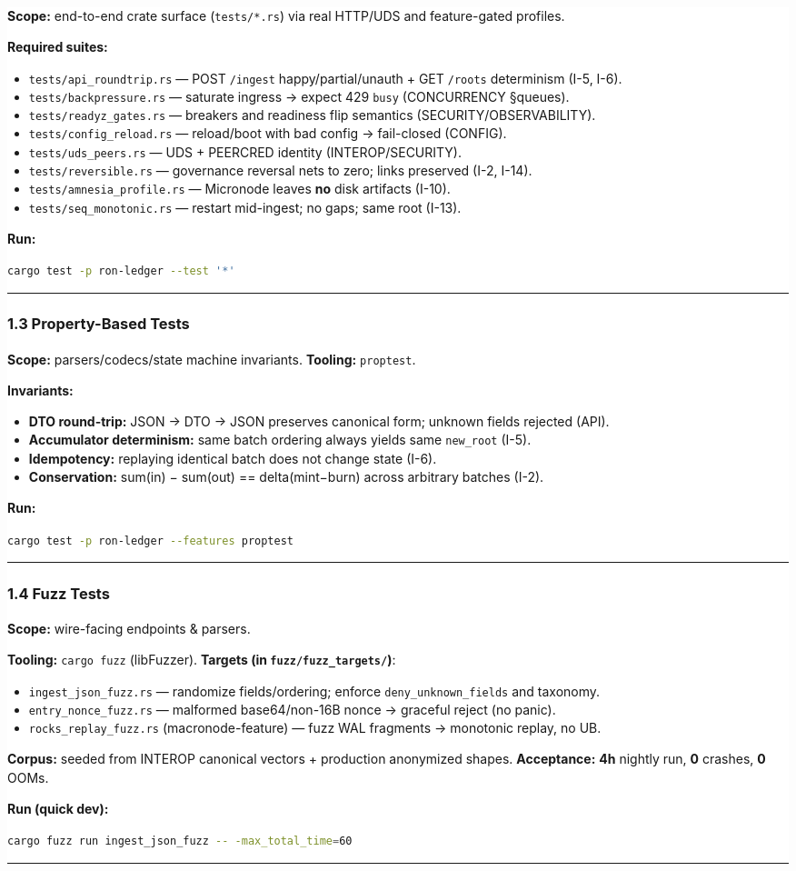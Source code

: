 **Scope:** end-to-end crate surface (`tests/*.rs`) via real HTTP/UDS and feature-gated profiles.

**Required suites:**

* `tests/api_roundtrip.rs` — POST `/ingest` happy/partial/unauth + GET `/roots` determinism (I-5, I-6).
* `tests/backpressure.rs` — saturate ingress → expect 429 `busy` (CONCURRENCY §queues).
* `tests/readyz_gates.rs` — breakers and readiness flip semantics (SECURITY/OBSERVABILITY).
* `tests/config_reload.rs` — reload/boot with bad config → fail-closed (CONFIG).
* `tests/uds_peers.rs` — UDS + PEERCRED identity (INTEROP/SECURITY).
* `tests/reversible.rs` — governance reversal nets to zero; links preserved (I-2, I-14).
* `tests/amnesia_profile.rs` — Micronode leaves **no** disk artifacts (I-10).
* `tests/seq_monotonic.rs` — restart mid-ingest; no gaps; same root (I-13).

**Run:**

```bash
cargo test -p ron-ledger --test '*'
```

---

### 1.3 Property-Based Tests

**Scope:** parsers/codecs/state machine invariants.
**Tooling:** `proptest`.

**Invariants:**

* **DTO round-trip:** JSON → DTO → JSON preserves canonical form; unknown fields rejected (API).
* **Accumulator determinism:** same batch ordering always yields same `new_root` (I-5).
* **Idempotency:** replaying identical batch does not change state (I-6).
* **Conservation:** sum(in) − sum(out) == delta(mint−burn) across arbitrary batches (I-2).

**Run:**

```bash
cargo test -p ron-ledger --features proptest
```

---

### 1.4 Fuzz Tests

**Scope:** wire-facing endpoints & parsers.

**Tooling:** `cargo fuzz` (libFuzzer).
**Targets (in `fuzz/fuzz_targets/`)**:

* `ingest_json_fuzz.rs` — randomize fields/ordering; enforce `deny_unknown_fields` and taxonomy.
* `entry_nonce_fuzz.rs` — malformed base64/non-16B nonce → graceful reject (no panic).
* `rocks_replay_fuzz.rs` (macronode-feature) — fuzz WAL fragments → monotonic replay, no UB.

**Corpus:** seeded from INTEROP canonical vectors + production anonymized shapes.
**Acceptance:** **4h** nightly run, **0** crashes, **0** OOMs.

**Run (quick dev):**

```bash
cargo fuzz run ingest_json_fuzz -- -max_total_time=60
```

---